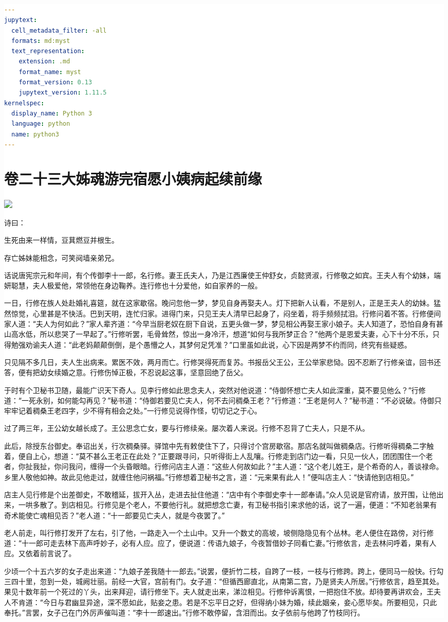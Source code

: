 ```yaml
---
jupytext:
  cell_metadata_filter: -all
  formats: md:myst
  text_representation:
    extension: .md
    format_name: myst
    format_version: 0.13
    jupytext_version: 1.11.5
kernelspec:
  display_name: Python 3
  language: python
  name: python3
---
```

# 卷二十三大姊魂游完宿愿小姨病起续前缘

![](image/cover.jpg)

诗曰：

生死由来一样情，豆萁燃豆并根生。

存亡姊妹能相念，可笑阋墙亲弟兄。

话说唐宪宗元和年间，有个传御李十一郎，名行修。妻王氏夫人，乃是江西廉使王仲舒女，贞懿贤淑，行修敬之如宾。王夫人有个幼妹，端妍聪慧，夫人极爱他，常领他在身边鞠养。连行修也十分爱他，如自家养的一般。

一日，行修在族人处赴婚礼喜筵，就在这家歇宿。晚问忽他一梦，梦见自身再娶夫人。灯下把新人认看，不是别人，正是王夫人的幼妹。猛然惊觉，心里甚是不快活。巴到天明，连忙归家。进得门来，只见王夫人清早已起身了，闷坐着，将手频频拭泪。行修问着不答。行修便间家人道：“夫人为何如此？”家人辈齐道：“今早当厨老奴在厨下自说，五更头做一梦，梦见相公再娶王家小娘子。夫人知道了，恐怕自身有甚山高水低，所以悲哭了一早起了。”行修听罢，毛骨耸然，惊出一身冷汗，想道“如何与我所梦正合？”他两个是恩爱夫妻，心下十分不乐，只得勉强劝谕夫人道：“此老妈颠颠倒倒，是个愚懵之人，其梦何足凭准？”口里虽如此说，心下因是两梦不约而同，终究有些疑惑。

只见隔不多几日，夫人生出病来。累医不效，两月而亡。行修哭得死而复苏。书报岳父王公，王公举家悲恸。因不忍断了行修亲谊，回书还答，便有把幼女续婚之意。行修伤悼正极，不忍说起这事，坚意回绝了岳父。

于时有个卫秘书卫随，最能广识天下奇人。见李行修如此思念夫人，突然对他说道：“侍御怀想亡夫人如此深重，莫不要见他么？”行修道：“一死永别，如何能勾再见？”秘书道：“侍御若要见亡夫人，何不去问稠桑王老？”行修道：“王老是何人？”秘书道：“不必说破。侍御只牢牢记着稠桑王老四字，少不得有相会之处。”一行修见说得作怪，切切记之于心。

过了两三年，王公幼女越长成了。王公思念亡女，要与行修续亲。屡次着人来说。行修不忍背了亡夫人，只是不从。

此后，除授东台御史。奉诏出关，行次稠桑驿。驿馆中先有敕使住下了，只得讨个宫房歇宿。那店名就叫做稠桑店。行修听得稠桑二字触着，便自上心，想道：“莫不甚么王老正在此处？”正要跟寻问，只听得街上人乱嚷。行修走到店门边一看，只见一伙人，团团围住一个老者，你扯我扯，你问我问，缠得一个头昏眼暗。行修问店主人道：“这些人何故如此？”主人道：“这个老儿姓王，是个希奇的人，善谈禄命。乡里人敬他如神。故此见他走过，就缠住他问祸福。”行修想着卫秘书之言，道：“元来果有此人！”便叫店主人：“快请他到店相见。”

店主人见行修是个出差御史，不敢稽延，拔开入丛，走进去扯住他道：“店中有个李御史李十一郎奉请。”众人见说是官府请，放开围，让他出来，一哄多散了。到店相见。行修见是个老人，不要他行礼。就把想念亡妻，有卫秘书指引来求他的话，说了一遍，便道：“不知老翁果有奇术能使亡魂相见否？”老人道：“十一郎要见亡夫人，就是今夜罢了。”

老人前走，叫行修打发开了左右，引了他，一路走入一个土山中。又升一个数丈的高坡，坡侧隐隐见有个丛林。老人便住在路傍，对行修道：“十一郎可走去林下高声呼妙子，必有人应。应了，便说道：传语九娘子，今夜暂借妙子同看亡妻。”行修依言，走去林问呼着，果有人应。又依着前言说了。

少顷一个十五六岁的女子走出来道：“九娘子差我随十一郎去。”说罢，便折竹二枝，自跨了一枝，一枝与行修跨。跨上，便同马一般快。行勾三四十里，忽到一处，城阙壮丽。前经一大官，宫前有门。女子道：“但循西廊直北，从南第二宫，乃是贤夫人所居。”行修依言，趋至其处。果见十数年前一个死过的丫头，出来拜迎，请行修坐下。夫人就走出来，涕泣相见。行修仲诉离恨，一把抱住不放。却待要再讲欢会，王夫人不肯道：“今日与君幽显异途，深不愿如此，贴妾之患。若是不忘平日之好，但得纳小妹为婚，续此姻亲，妾心愿毕矣。所要相见，只此奉托。”言罢，女子己在门外厉声催叫道：“李十一郎速出。”行修不敢停留，含泪而出。女子依前与他跨了竹枝同行。
